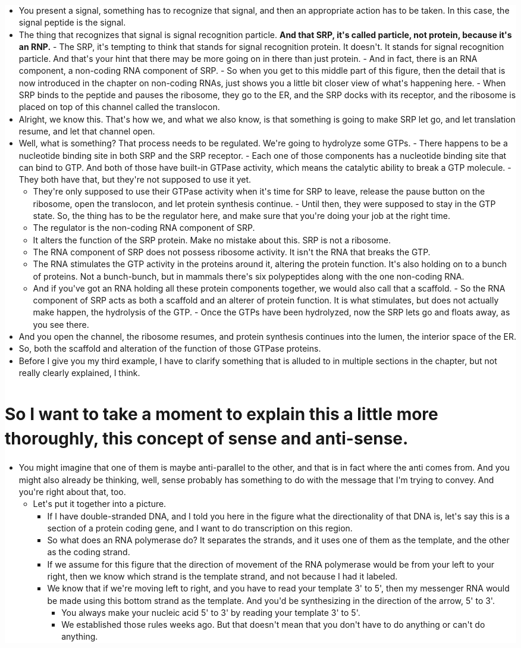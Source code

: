    -  You present a signal, something has to recognize that signal, and then an appropriate action has to be taken. In this case, the signal peptide is the signal.
   -  The thing that recognizes that signal is signal recognition particle. **And that SRP, it's called particle, not protein, because it's an RNP.**
     -  The SRP, it's tempting to think that stands for signal recognition protein. It doesn't. It stands for signal recognition particle. And that's your hint that there may be more going on in there than just protein.
     -  And in fact, there is an RNA component, a non-coding RNA component of SRP.
     -  So when you get to this middle part of this figure, then the detail that is now introduced in the chapter on non-coding RNAs, just shows you a little bit closer view of what's happening here.
     -  When SRP binds to the peptide and pauses the ribosome, they go to the ER, and the SRP docks with its receptor, and the ribosome is placed on top of this channel called the translocon.
   -  Alright, we know this. That's how we, and what we also know, is that something is going to make SRP let go, and let translation resume, and let that channel open.
   -  Well, what is something? That process needs to be regulated. We're going to hydrolyze some GTPs.
     - There happens to be a nucleotide binding site in both SRP and the SRP receptor.
     - Each one of those components has a nucleotide binding site that can bind to GTP. And both of those have built-in GTPase activity, which means the catalytic ability to break a GTP molecule.
     - They both have that, but they're not supposed to use it yet.
       - They're only supposed to use their GTPase activity when it's time for SRP to leave, release the pause button on the ribosome, open the translocon, and let protein synthesis continue.
     - Until then, they were supposed to stay in the GTP state. So, the thing has to be the regulator here, and make sure that you're doing your job at the right time.
       - The regulator is the non-coding RNA component of SRP.
       - It alters the function of the SRP protein. Make no mistake about this. SRP is not a ribosome.
       - The RNA component of SRP does not possess ribosome activity. It isn't the RNA that breaks the GTP.
       - The RNA stimulates the GTP activity in the proteins around it, altering the protein function. It's also holding on to a bunch of proteins. Not a bunch-bunch, but in mammals there's six polypeptides along with the one non-coding RNA.
       - And if you've got an RNA holding all these protein components together, we would also call that a scaffold.
     - So the RNA component of SRP acts as both a scaffold and an alterer of protein function. It is what stimulates, but does not actually make happen, the hydrolysis of the GTP.
     - Once the GTPs have been hydrolyzed, now the SRP lets go and floats away, as you see there.
   - And you open the channel, the ribosome resumes, and protein synthesis continues into the lumen, the interior space of the ER.
   - So, both the scaffold and alteration of the function of those GTPase proteins.
- Before I give you my third example, I have to clarify something that is alluded to in multiple sections in the chapter, but not really clearly explained, I think.

# So I want to take a moment to explain this a little more thoroughly, this concept of sense and anti-sense.
- You might imagine that one of them is maybe anti-parallel to the other, and that is in fact where the anti comes from. And you might also already be thinking, well, sense probably has something to do with the message that I'm trying to convey. And you're right about that, too.
  - Let's put it together into a picture.
    - If I have double-stranded DNA, and I told you here in the figure what the directionality of that DNA is, let's say this is a section of a protein coding gene, and I want to do transcription on this region.
    - So what does an RNA polymerase do? It separates the strands, and it uses one of them as the template, and the other as the coding strand.
    - If we assume for this figure that the direction of movement of the RNA polymerase would be from your left to your right, then we know which strand is the template strand, and not because I had it labeled.
    - We know that if we're moving left to right, and you have to read your template 3' to 5', then my messenger RNA would be made using this bottom strand as the template. And you'd be synthesizing in the direction of the arrow, 5' to 3'.
      - You always make your nucleic acid 5' to 3' by reading your template 3' to 5'.
      - We established those rules weeks ago. But that doesn't mean that you don't have to do anything or can't do anything.
